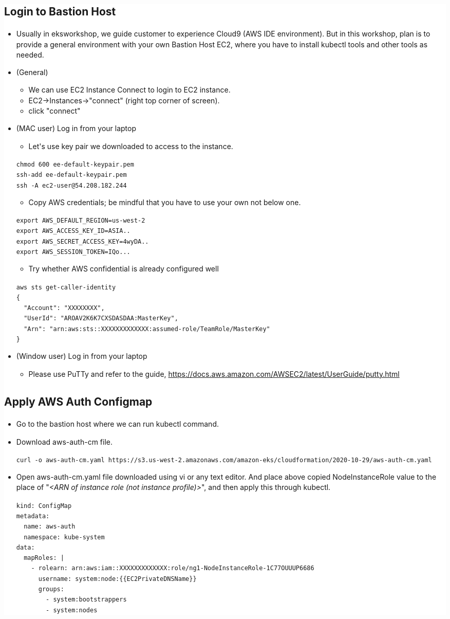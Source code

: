 ## Login to Bastion Host
* Usually in eksworkshop, we guide customer to experience Cloud9 (AWS IDE environment). But in this workshop, plan is to provide a general environment with your own Bastion Host EC2, where you have to install kubectl tools and other tools as needed.
* (General)
    * We can use EC2 Instance Connect to login to EC2 instance.
    * EC2->Instances->"connect" (right top corner of screen).
    * click "connect"

* (MAC user) Log in from your laptop
    * Let's use key pair we downloaded to access to the instance.

  ````
  chmod 600 ee-default-keypair.pem
  ssh-add ee-default-keypair.pem
  ssh -A ec2-user@54.208.182.244
  ````

    * Copy AWS credentials; be mindful that you have to use your own not below one.

  ````
  export AWS_DEFAULT_REGION=us-west-2
  export AWS_ACCESS_KEY_ID=ASIA..
  export AWS_SECRET_ACCESS_KEY=4wyDA..
  export AWS_SESSION_TOKEN=IQo...
  ````

    * Try whether AWS confidential is already configured well

    ````
    aws sts get-caller-identity
    {
      "Account": "XXXXXXXX",
      "UserId": "AROAV2K6K7CXSDASDAA:MasterKey",
      "Arn": "arn:aws:sts::XXXXXXXXXXXXX:assumed-role/TeamRole/MasterKey"
    }
    ````

* (Window user) Log in from your laptop
    * Please use PuTTy and refer to the guide, https://docs.aws.amazon.com/AWSEC2/latest/UserGuide/putty.html


## Apply AWS Auth Configmap
* Go to the bastion host where we can run kubectl command. 
* Download aws-auth-cm file.
  ````
  curl -o aws-auth-cm.yaml https://s3.us-west-2.amazonaws.com/amazon-eks/cloudformation/2020-10-29/aws-auth-cm.yaml
  ````

* Open aws-auth-cm.yaml file downloaded using vi or any text editor. And place above copied NodeInstanceRole value to the place of "*<ARN of instance role (not instance profile)>*", and then apply this through kubectl.
  ````
  kind: ConfigMap
  metadata:
    name: aws-auth
    namespace: kube-system
  data:
    mapRoles: |
      - rolearn: arn:aws:iam::XXXXXXXXXXXXX:role/ng1-NodeInstanceRole-1C77OUUUP6686
        username: system:node:{{EC2PrivateDNSName}}
        groups:
          - system:bootstrappers
          - system:nodes
  ````
  ````
  ````
